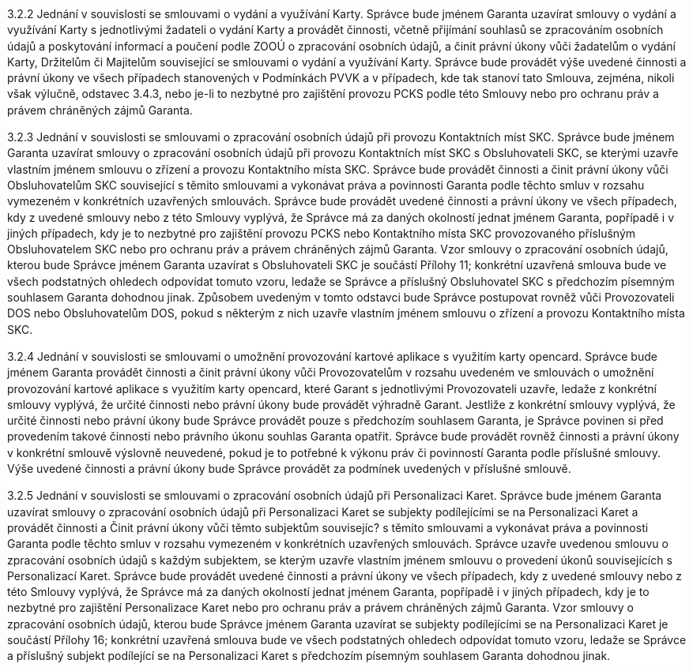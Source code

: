 3.2.2 Jednání v souvislosti se smlouvami o vydání a využívání Karty. Správce bude jménem
Garanta uzavírat smlouvy o vydání a využívání Karty s jednotlivými žadateli o vydání Karty
a provádět činnosti, včetně přijímání souhlasů se zpracováním osobních údajů a poskytování
informací a poučení podle ZOOÚ o zpracování osobních údajů, a činit právní úkony vůči
žadatelům o vydání Karty, Držitelům či Majitelům související se smlouvami o vydání a
využívání Karty. Správce bude provádět výše uvedené činnosti a právní úkony ve všech
případech stanovených v Podmínkách PVVK a v případech, kde tak stanoví tato Smlouva,
zejména, nikoli však výlučně, odstavec 3.4.3, nebo je-li to nezbytné pro zajištění provozu
PCKS podle této Smlouvy nebo pro ochranu práv a právem chráněných zájmů Garanta.

3.2.3 Jednání v souvislosti se smlouvami o zpracování osobních údajů při provozu Kontaktních
míst SKC. Správce bude jménem Garanta uzavírat smlouvy o zpracování osobních údajů při
provozu Kontaktních míst SKC s Obsluhovateli SKC, se kterými uzavře vlastním jménem
smlouvu o zřízení a provozu Kontaktního místa SKC. Správce bude provádět činnosti a činit
právní úkony vůči Obsluhovatelům SKC související s těmito smlouvami a vykonávat práva
a povinnosti Garanta podle těchto smluv v rozsahu vymezeném v konkrétních uzavřených
smlouvách. Správce bude provádět uvedené činnosti a právní úkony ve všech případech,
kdy z uvedené smlouvy nebo z této Smlouvy vyplývá, že Správce má za daných okolností
jednat jménem Garanta, popřípadě i v jiných případech, kdy je to nezbytné pro zajištění
provozu PCKS nebo Kontaktního místa SKC provozovaného příslušným Obsluhovatelem
SKC nebo pro ochranu práv a právem chráněných zájmů Garanta. Vzor smlouvy o
zpracování osobních údajů, kterou bude Správce jménem Garanta uzavírat s Obsluhovateli
SKC je součástí Přílohy 11; konkrétní uzavřená smlouva bude ve všech podstatných
ohledech odpovídat tomuto vzoru, ledaže se Správce a příslušný Obsluhovatel SKC
s předchozím písemným souhlasem Garanta dohodnou jinak. Způsobem uvedeným v tomto
odstavci bude Správce postupovat rovněž vůči Provozovateli DOS nebo Obsluhovatelům
DOS, pokud s některým z nich uzavře vlastním jménem smlouvu o zřízení a provozu
Kontaktního místa SKC.

3.2.4 Jednání v souvislosti se smlouvami o umožnění provozování kartové aplikace s využitím
karty opencard. Správce bude jménem Garanta provádět činnosti a činit právní úkony vůči
Provozovatelům v rozsahu uvedeném ve smlouvách o umožnění provozování kartové
aplikace s využitím karty opencard, které Garant s jednotlivými Provozovateli uzavře,
ledaže z konkrétní smlouvy vyplývá, že určité činnosti nebo právní úkony bude provádět
výhradně Garant. Jestliže z konkrétní smlouvy vyplývá, že určité činnosti nebo právní
úkony bude Správce provádět pouze s předchozím souhlasem Garanta, je Správce povinen
si před provedením takové činnosti nebo právního úkonu souhlas Garanta opatřit. Správce
bude provádět rovněž činnosti a právní úkony v konkrétní smlouvě výslovně neuvedené,
pokud je to potřebné k výkonu práv či povinností Garanta podle příslušné smlouvy. Výše
uvedené činnosti a právní úkony bude Správce provádět za podmínek uvedených v příslušné
smlouvě.

3.2.5 Jednání v souvislosti se smlouvami o zpracování osobních údajů při Personalizaci Karet.
Správce bude jménem Garanta uzavírat smlouvy o zpracování osobních údajů při
Personalizaci Karet se subjekty podílejícími se na Personalizaci Karet a provádět činnosti a
Činit právní úkony vůči těmto subjektům souvisejíc? s těmito smlouvami a vykonávat práva
a povinnosti Garanta podle těchto smluv v rozsahu vymezeném v konkrétních uzavřených
smlouvách. Správce uzavře uvedenou smlouvu o zpracování osobních údajů s každým
subjektem, se kterým uzavře vlastním jménem smlouvu o provedení úkonů souvisejících
s Personalizací Karet. Správce bude provádět uvedené činnosti a právní úkony ve všech
případech, kdy z uvedené smlouvy nebo z této Smlouvy vyplývá, že Správce má za daných
okolností jednat jménem Garanta, popřípadě i v jiných případech, kdy je to nezbytné pro
zajištění Personalizace Karet nebo pro ochranu práv a právem chráněných zájmů Garanta.
Vzor smlouvy o zpracování osobních údajů, kterou bude Správce jménem Garanta uzavírat
se subjekty podílejícími se na Personalizaci Karet je součástí Přílohy 16; konkrétní uzavřená
smlouva bude ve všech podstatných ohledech odpovídat tomuto vzoru, ledaže se Správce
a příslušný subjekt podílející se na Personalizaci Karet s předchozím písemným souhlasem
Garanta dohodnou jinak.

